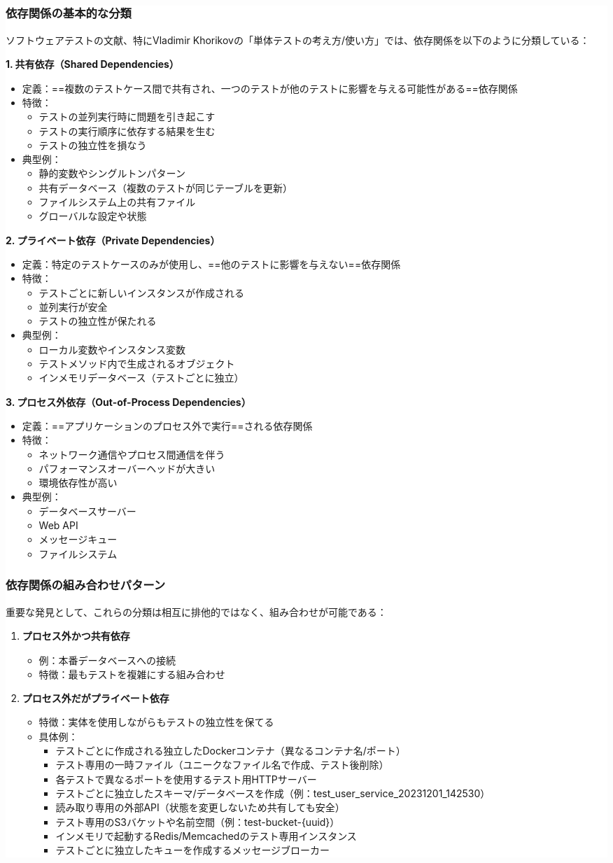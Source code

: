 ### 依存関係の基本的な分類
ソフトウェアテストの文献、特にVladimir Khorikovの「単体テストの考え方/使い方」では、依存関係を以下のように分類している：

**1. 共有依存（Shared Dependencies）**
- 定義：==複数のテストケース間で共有され、一つのテストが他のテストに影響を与える可能性がある==依存関係
- 特徴：
  - テストの並列実行時に問題を引き起こす
  - テストの実行順序に依存する結果を生む
  - テストの独立性を損なう
- 典型例：
  - 静的変数やシングルトンパターン
  - 共有データベース（複数のテストが同じテーブルを更新）
  - ファイルシステム上の共有ファイル
  - グローバルな設定や状態

**2. プライベート依存（Private Dependencies）**
- 定義：特定のテストケースのみが使用し、==他のテストに影響を与えない==依存関係
- 特徴：
  - テストごとに新しいインスタンスが作成される
  - 並列実行が安全
  - テストの独立性が保たれる
- 典型例：
  - ローカル変数やインスタンス変数
  - テストメソッド内で生成されるオブジェクト
  - インメモリデータベース（テストごとに独立）

**3. プロセス外依存（Out-of-Process Dependencies）**
- 定義：==アプリケーションのプロセス外で実行==される依存関係
- 特徴：
  - ネットワーク通信やプロセス間通信を伴う
  - パフォーマンスオーバーヘッドが大きい
  - 環境依存性が高い
- 典型例：
  - データベースサーバー
  - Web API
  - メッセージキュー
  - ファイルシステム

### 依存関係の組み合わせパターン
重要な発見として、これらの分類は相互に排他的ではなく、組み合わせが可能である：

1. **プロセス外かつ共有依存**
   - 例：本番データベースへの接続
   - 特徴：最もテストを複雑にする組み合わせ

2. **プロセス外だがプライベート依存**
   - 特徴：実体を使用しながらもテストの独立性を保てる
   - 具体例：
     - テストごとに作成される独立したDockerコンテナ（異なるコンテナ名/ポート）
     - テスト専用の一時ファイル（ユニークなファイル名で作成、テスト後削除）
     - 各テストで異なるポートを使用するテスト用HTTPサーバー
     - テストごとに独立したスキーマ/データベースを作成（例：test_user_service_20231201_142530）
     - 読み取り専用の外部API（状態を変更しないため共有しても安全）
     - テスト専用のS3バケットや名前空間（例：test-bucket-{uuid}）
     - インメモリで起動するRedis/Memcachedのテスト専用インスタンス
     - テストごとに独立したキューを作成するメッセージブローカー
